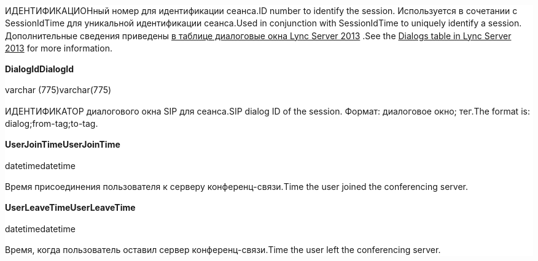 <td><p><span data-ttu-id="abce2-163">ИДЕНТИФИКАЦИОНный номер для идентификации сеанса.</span><span class="sxs-lookup"><span data-stu-id="abce2-163">ID number to identify the session.</span></span> <span data-ttu-id="abce2-164">Используется в сочетании с SessionIdTime для уникальной идентификации сеанса.</span><span class="sxs-lookup"><span data-stu-id="abce2-164">Used in conjunction with SessionIdTime to uniquely identify a session.</span></span> <span data-ttu-id="abce2-165">Дополнительные сведения приведены <a href="lync-server-2013-dialogs-table.md">в таблице диалоговые окна Lync Server 2013</a> .</span><span class="sxs-lookup"><span data-stu-id="abce2-165">See the <a href="lync-server-2013-dialogs-table.md">Dialogs table in Lync Server 2013</a> for more information.</span></span></p></td>
</tr>
<tr class="odd">
<td><p><span data-ttu-id="abce2-166"><strong>DialogId</strong></span><span class="sxs-lookup"><span data-stu-id="abce2-166"><strong>DialogId</strong></span></span></p></td>
<td><p><span data-ttu-id="abce2-167">varchar (775)</span><span class="sxs-lookup"><span data-stu-id="abce2-167">varchar(775)</span></span></p></td>
<td><p><span data-ttu-id="abce2-168">ИДЕНТИФИКАТОР диалогового окна SIP для сеанса.</span><span class="sxs-lookup"><span data-stu-id="abce2-168">SIP dialog ID of the session.</span></span> <span data-ttu-id="abce2-169">Формат: диалоговое окно; тег.</span><span class="sxs-lookup"><span data-stu-id="abce2-169">The format is: dialog;from-tag;to-tag.</span></span></p></td>
</tr>
<tr class="even">
<td><p><span data-ttu-id="abce2-170"><strong>UserJoinTime</strong></span><span class="sxs-lookup"><span data-stu-id="abce2-170"><strong>UserJoinTime</strong></span></span></p></td>
<td><p><span data-ttu-id="abce2-171">datetime</span><span class="sxs-lookup"><span data-stu-id="abce2-171">datetime</span></span></p></td>
<td><p><span data-ttu-id="abce2-172">Время присоединения пользователя к серверу конференц-связи.</span><span class="sxs-lookup"><span data-stu-id="abce2-172">Time the user joined the conferencing server.</span></span></p></td>
</tr>
<tr class="odd">
<td><p><span data-ttu-id="abce2-173"><strong>UserLeaveTime</strong></span><span class="sxs-lookup"><span data-stu-id="abce2-173"><strong>UserLeaveTime</strong></span></span></p></td>
<td><p><span data-ttu-id="abce2-174">datetime</span><span class="sxs-lookup"><span data-stu-id="abce2-174">datetime</span></span></p></td>
<td><p><span data-ttu-id="abce2-175">Время, когда пользователь оставил сервер конференц-связи.</span><span class="sxs-lookup"><span data-stu-id="abce2-175">Time the user left the conferencing server.</span></span></p></td>
</tr>
</tbody>
</table><span data-ttu-id="abce2-176">


</div>

<span> </span>

</div>

</div>

</span><span class="sxs-lookup"><span data-stu-id="abce2-176">


</div>

<span> </span>

</div>

</div>

</span></span></div>

